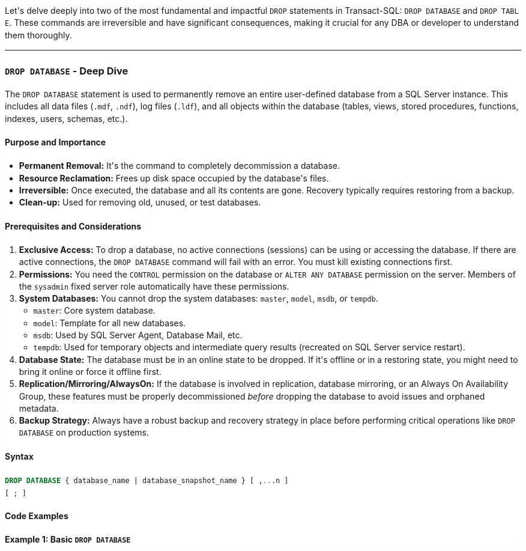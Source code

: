 Let's delve deeply into two of the most fundamental and impactful `DROP` statements in Transact-SQL: `DROP DATABASE` and `DROP TABLE`. These commands are irreversible and have significant consequences, making it crucial for any DBA or developer to understand them thoroughly.

---

### `DROP DATABASE` - Deep Dive

The `DROP DATABASE` statement is used to permanently remove an entire user-defined database from a SQL Server instance. This includes all data files (`.mdf`, `.ndf`), log files (`.ldf`), and all objects within the database (tables, views, stored procedures, functions, indexes, users, schemas, etc.).

#### Purpose and Importance

* **Permanent Removal:** It's the command to completely decommission a database.
* **Resource Reclamation:** Frees up disk space occupied by the database's files.
* **Irreversible:** Once executed, the database and all its contents are gone. Recovery typically requires restoring from a backup.
* **Clean-up:** Used for removing old, unused, or test databases.

#### Prerequisites and Considerations

1.  **Exclusive Access:** To drop a database, no active connections (sessions) can be using or accessing the database. If there are active connections, the `DROP DATABASE` command will fail with an error. You must kill existing connections first.
2.  **Permissions:** You need the `CONTROL` permission on the database or `ALTER ANY DATABASE` permission on the server. Members of the `sysadmin` fixed server role automatically have these permissions.
3.  **System Databases:** You cannot drop the system databases: `master`, `model`, `msdb`, or `tempdb`.
    * `master`: Core system database.
    * `model`: Template for all new databases.
    * `msdb`: Used by SQL Server Agent, Database Mail, etc.
    * `tempdb`: Used for temporary objects and intermediate query results (recreated on SQL Server service restart).
4.  **Database State:** The database must be in an online state to be dropped. If it's offline or in a restoring state, you might need to bring it online or force it offline first.
5.  **Replication/Mirroring/AlwaysOn:** If the database is involved in replication, database mirroring, or an Always On Availability Group, these features must be properly decommissioned *before* dropping the database to avoid issues and orphaned metadata.
6.  **Backup Strategy:** Always have a robust backup and recovery strategy in place before performing critical operations like `DROP DATABASE` on production systems.

#### Syntax

```sql
DROP DATABASE { database_name | database_snapshot_name } [ ,...n ]
[ ; ]
```

#### Code Examples

**Example 1: Basic `DROP DATABASE`**
